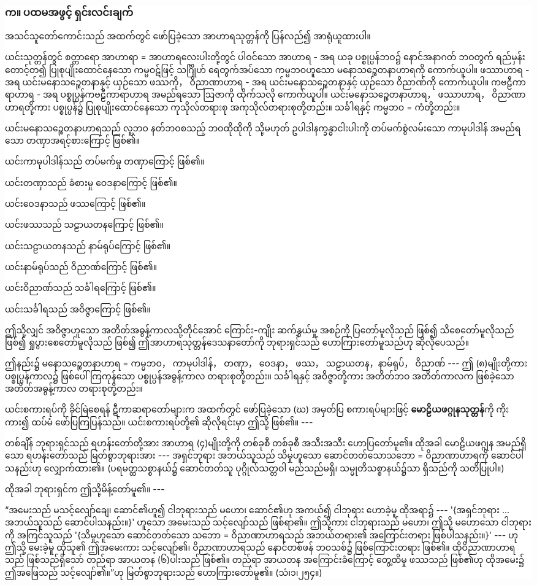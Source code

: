 ### က။ ပထမအဖွင့် ရှင်းလင်းချက်

အသင်သူတော်ကောင်းသည် အထက်တွင် ဖော်ပြခဲ့သော အာဟာရသုတ္တန်ကို ပြန်လည်၍ အာရုံယူထားပါ။

ယင်းသုတ္တန်တွင် စတ္တာရော အာဟာရာ = အာဟာရလေးပါးတို့တွင် ပါဝင်သော အာဟာရ - အရ ယခု ပစ္စုပ္ပန်ဘဝ၌ နောင်အနာဂတ် ဘဝတွက် ရည်မှန်းတောင့်တ၍ ပြုစုပျိုးထောင်နေသော ကမ္မဝဋ်ဖြင့် သင်္ဂြိုဟ် ရေတွက်အပ်သော ကမ္မဘဝဟူသော မနောသဉ္စေတနာဟာရကို ကောက်ယူပါ။ 
ဖဿာဟာရ - အရ ယင်းမနောသဉ္စေတနာနှင့် ယှဉ်သော ဖဿကို， ဝိညာဏာဟာရ - အရ ယင်းမနောသဉ္စေတနာနှင့် ယှဉ်သော ဝိညာဏ်ကို ကောက်ယူပါ။ 
ကဗဠီကာရာဟာရ - အရ ပစ္စုပ္ပန်ကဗဠီကာရာဟာရ အမည်ရသော ဩဇာကို ထိုက်သလို ကောက်ယူပါ။ 
ယင်းမနောသဉ္စေတနာဟာရ， ဖဿာဟာရ， ဝိညာဏာဟာရတို့ကား ပစ္စုပ္ပန်၌ ပြုစုပျိုးထောင်နေသော ကုသိုလ်တရားစု အကုသိုလ်တရားစုတို့တည်း။
သင်္ခါရနှင့် ကမ္မဘဝ = ကံတို့တည်း။

ယင်းမနောသဉ္စေတနာဟာရသည် လူ့ဘဝ နတ်ဘဝစသည့် ဘဝထိုထိုကို သို့မဟုတ် ဥပါဒါနက္ခန္ဓာငါးပါးကို တပ်မက်စွဲလမ်းသော ကာမုပါဒါန် အမည်ရသော တဏှာအရင့်စားကြောင့် ဖြစ်၏။

ယင်းကာမုပါဒါန်သည် တပ်မက်မှု တဏှာကြောင့် ဖြစ်၏။

ယင်းတဏှာသည် ခံစားမှု ဝေဒနာကြောင့် ဖြစ်၏။

ယင်းဝေဒနာသည် ဖဿကြောင့် ဖြစ်၏။

ယင်းဖဿသည် သဠာယတနကြောင့် ဖြစ်၏။

ယင်းသဠာယတနသည် နာမ်ရုပ်ကြောင့် ဖြစ်၏။

ယင်းနာမ်ရုပ်သည် ဝိညာဏ်ကြောင့် ဖြစ်၏။

ယင်းဝိညာဏ်သည် သင်္ခါရကြောင့် ဖြစ်၏။

ယင်းသင်္ခါရသည် အဝိဇ္ဇာကြောင့် ဖြစ်၏။

ဤသို့လျှင် အဝိဇ္ဇာဟူသော အတိတ်အဓွန့်ကာလသို့တိုင်အောင် ကြောင်း-ကျိုး ဆက်နွှယ်မှု အစဉ်ကို ပြတော်မူလိုသည် ဖြစ်၍ သိစေတော်မူလိုသည် ဖြစ်၍ ရှုပွားစေတော်မူလိုသည် ဖြစ်၍ ဤအာဟာရသုတ္တန်ဒေသနာတော်ကို ဘုရားရှင်သည် ဟောကြားတော်မူသည်ဟု ဆိုလိုပေသည်။

ဤနည်း၌ မနောသဉ္စေတနာဟာရ = ကမ္မဘဝ， ကာမုပါဒါန်， တဏှာ， ဝေဒနာ， ဖဿ， သဠာယတန，နာမ်ရုပ်， ဝိညာဏ် --- ဤ (၈)မျိုးတို့ကား ပစ္စုပ္ပန်ကာလ၌ ဖြစ်ပေါ်ကြကုန်သော ပစ္စုပ္ပန်အဓွန့်ကာလ တရားစုတို့တည်း။ 
သင်္ခါရနှင့် အဝိဇ္ဇာတို့ကား အတိတ်ဘဝ အတိတ်ကာလက ဖြစ်ခဲ့သော အတိတ်အဓွန့်ကာလ တရားစုတို့တည်း။

ယင်းစကားရပ်ကို ခိုင်မြဲစေရန် ဋီကာဆရာတော်များက အထက်တွင် ဖော်ပြခဲ့သော (ဃ) အမှတ်ပြ စကားရပ်များဖြင့် **မောဠိယဖဂ္ဂုနသုတ္တန်**ကို ကိုးကား၍ ထပ်မံ ဖော်ပြကြပြန်သည်။ 
ယင်းစကားရပ်တို့၏ ဆိုလိုရင်းမှာ ဤသို့ ဖြစ်၏။ ---

တစ်ချိန် ဘုရားရှင်သည် ရဟန်းတော်တို့အား အာဟာရ (၄)မျိုးတို့ကို တစ်ခုစီ တစ်ခုစီ အသီးအသီး ဟောပြတော်မူ၏။ 
ထိုအခါ မောဠိယဖဂ္ဂုန အမည်ရှိသော ရဟန်းတော်သည် မြတ်စွာဘုရားအား --- အရှင်ဘုရား အဘယ်သူသည် သိမှုဟူသော ဆောင်တတ်သောသဘော = ဝိညာဏာဟာရကို ဆောင်ပါသနည်းဟု လျှောက်ထား၏။ (ပရမတ္ထသစ္စာနယ်၌ ဆောင်တတ်သူ ပုဂ္ဂိုလ်သတ္တဝါ မည်သည်မရှိ၊ သမ္မုတိသစ္စာနယ်၌သာ ရှိသည်ကို သတိပြုပါ။)

ထိုအခါ ဘုရားရှင်က ဤသို့မိန့်တော်မူ၏။ ---

“အမေးသည် မသင့်လျော်ချေ၊ ဆောင်၏ဟူ၍ ငါဘုရားသည် မဟော၊ ဆောင်၏ဟု အကယ်၍ ငါဘုရား ဟောခဲ့မူ ထိုအရာ၌ --- '{အရှင်ဘုရား ... အဘယ်သူသည် ဆောင်ပါသနည်း။}' ဟူသော အမေးသည် သင့်လျော်သည် ဖြစ်ရာ၏။ 
ဤသို့ကား ငါဘုရားသည် မဟော၊ ဤသို့ မဟောသော ငါဘုရားကို အကြင်သူသည် '{သိမှုဟူသော ဆောင်တတ်သော သဘော = ဝိညာဏာဟာရသည် အဘယ်တရား၏ အကြောင်းတရား ဖြစ်ပါသနည်း။}' --- ဟု ဤသို့ မေးခဲ့မူ ထိုသူ၏ ဤအမေးကား သင့်လျော်၏၊ ဝိညာဏာဟာရသည် နောင်တစ်ဖန် ဘဝသစ်၌ ဖြစ်ကြောင်းတရား ဖြစ်၏။ 
ထိုဝိညာဏာဟာရသည် ဖြစ်သည်ရှိသော် တည်ရာ အာယတန (၆)ပါးသည် ဖြစ်၏။ 
တည်ရာ အာယတန အကြောင်းခံကြောင့် တွေ့ထိမှု ဖဿသည် ဖြစ်၏ဟု ထိုအမေး၌ ဤအဖြေသည် သင့်လျော်၏။”ဟု မြတ်စွာဘုရားသည် ဟောကြားတော်မူ၏။ (သံ၊၁၊၂၅၄။)
